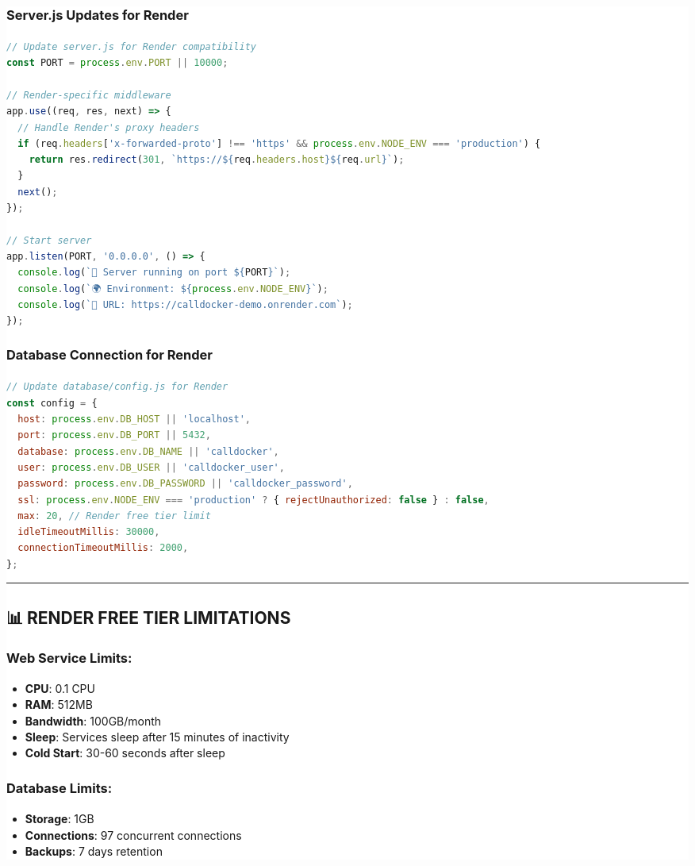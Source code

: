 ### **Server.js Updates for Render**
```javascript
// Update server.js for Render compatibility
const PORT = process.env.PORT || 10000;

// Render-specific middleware
app.use((req, res, next) => {
  // Handle Render's proxy headers
  if (req.headers['x-forwarded-proto'] !== 'https' && process.env.NODE_ENV === 'production') {
    return res.redirect(301, `https://${req.headers.host}${req.url}`);
  }
  next();
});

// Start server
app.listen(PORT, '0.0.0.0', () => {
  console.log(`🚀 Server running on port ${PORT}`);
  console.log(`🌍 Environment: ${process.env.NODE_ENV}`);
  console.log(`🔗 URL: https://calldocker-demo.onrender.com`);
});
```

### **Database Connection for Render**
```javascript
// Update database/config.js for Render
const config = {
  host: process.env.DB_HOST || 'localhost',
  port: process.env.DB_PORT || 5432,
  database: process.env.DB_NAME || 'calldocker',
  user: process.env.DB_USER || 'calldocker_user',
  password: process.env.DB_PASSWORD || 'calldocker_password',
  ssl: process.env.NODE_ENV === 'production' ? { rejectUnauthorized: false } : false,
  max: 20, // Render free tier limit
  idleTimeoutMillis: 30000,
  connectionTimeoutMillis: 2000,
};
```

---

## 📊 **RENDER FREE TIER LIMITATIONS**

### **Web Service Limits:**
- **CPU**: 0.1 CPU
- **RAM**: 512MB
- **Bandwidth**: 100GB/month
- **Sleep**: Services sleep after 15 minutes of inactivity
- **Cold Start**: 30-60 seconds after sleep

### **Database Limits:**
- **Storage**: 1GB
- **Connections**: 97 concurrent connections
- **Backups**: 7 days retention
